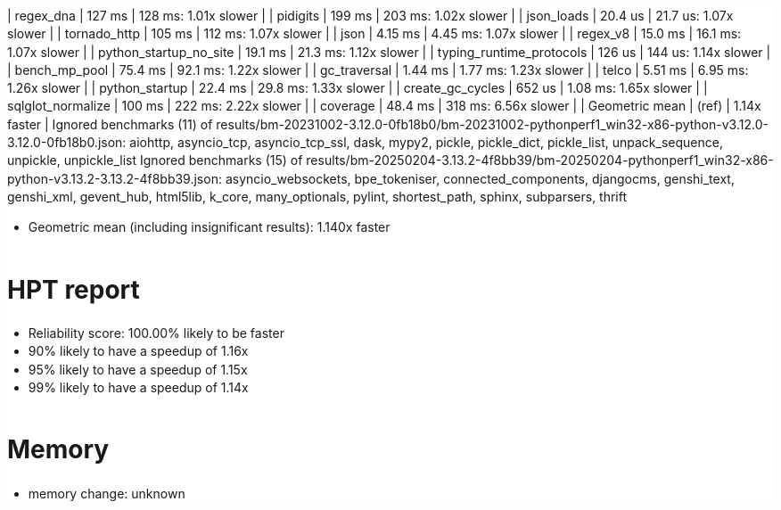 | regex_dna                  | 127 ms                                                          | 128 ms: 1.01x slower                                            |
| pidigits                   | 199 ms                                                          | 203 ms: 1.02x slower                                            |
| json_loads                 | 20.4 us                                                         | 21.7 us: 1.07x slower                                           |
| tornado_http               | 105 ms                                                          | 112 ms: 1.07x slower                                            |
| json                       | 4.15 ms                                                         | 4.45 ms: 1.07x slower                                           |
| regex_v8                   | 15.0 ms                                                         | 16.1 ms: 1.07x slower                                           |
| python_startup_no_site     | 19.1 ms                                                         | 21.3 ms: 1.12x slower                                           |
| typing_runtime_protocols   | 126 us                                                          | 144 us: 1.14x slower                                            |
| bench_mp_pool              | 75.4 ms                                                         | 92.1 ms: 1.22x slower                                           |
| gc_traversal               | 1.44 ms                                                         | 1.77 ms: 1.23x slower                                           |
| telco                      | 5.51 ms                                                         | 6.95 ms: 1.26x slower                                           |
| python_startup             | 22.4 ms                                                         | 29.8 ms: 1.33x slower                                           |
| create_gc_cycles           | 652 us                                                          | 1.08 ms: 1.65x slower                                           |
| sqlglot_normalize          | 100 ms                                                          | 222 ms: 2.22x slower                                            |
| coverage                   | 48.4 ms                                                         | 318 ms: 6.56x slower                                            |
| Geometric mean             | (ref)                                                           | 1.14x faster                                                    |
Ignored benchmarks (11) of results/bm-20231002-3.12.0-0fb18b0/bm-20231002-pythonperf1_win32-x86-python-v3.12.0-3.12.0-0fb18b0.json: aiohttp, asyncio_tcp, asyncio_tcp_ssl, dask, mypy2, pickle, pickle_dict, pickle_list, unpack_sequence, unpickle, unpickle_list
Ignored benchmarks (15) of results/bm-20250204-3.13.2-4f8bb39/bm-20250204-pythonperf1_win32-x86-python-v3.13.2-3.13.2-4f8bb39.json: asyncio_websockets, bpe_tokeniser, connected_components, djangocms, genshi_text, genshi_xml, gevent_hub, html5lib, k_core, many_optionals, pylint, shortest_path, sphinx, subparsers, thrift

- Geometric mean (including insignificant results): 1.140x faster

# HPT report

- Reliability score: 100.00% likely to be faster
- 90% likely to have a speedup of 1.16x
- 95% likely to have a speedup of 1.15x
- 99% likely to have a speedup of 1.14x

# Memory
- memory change: unknown